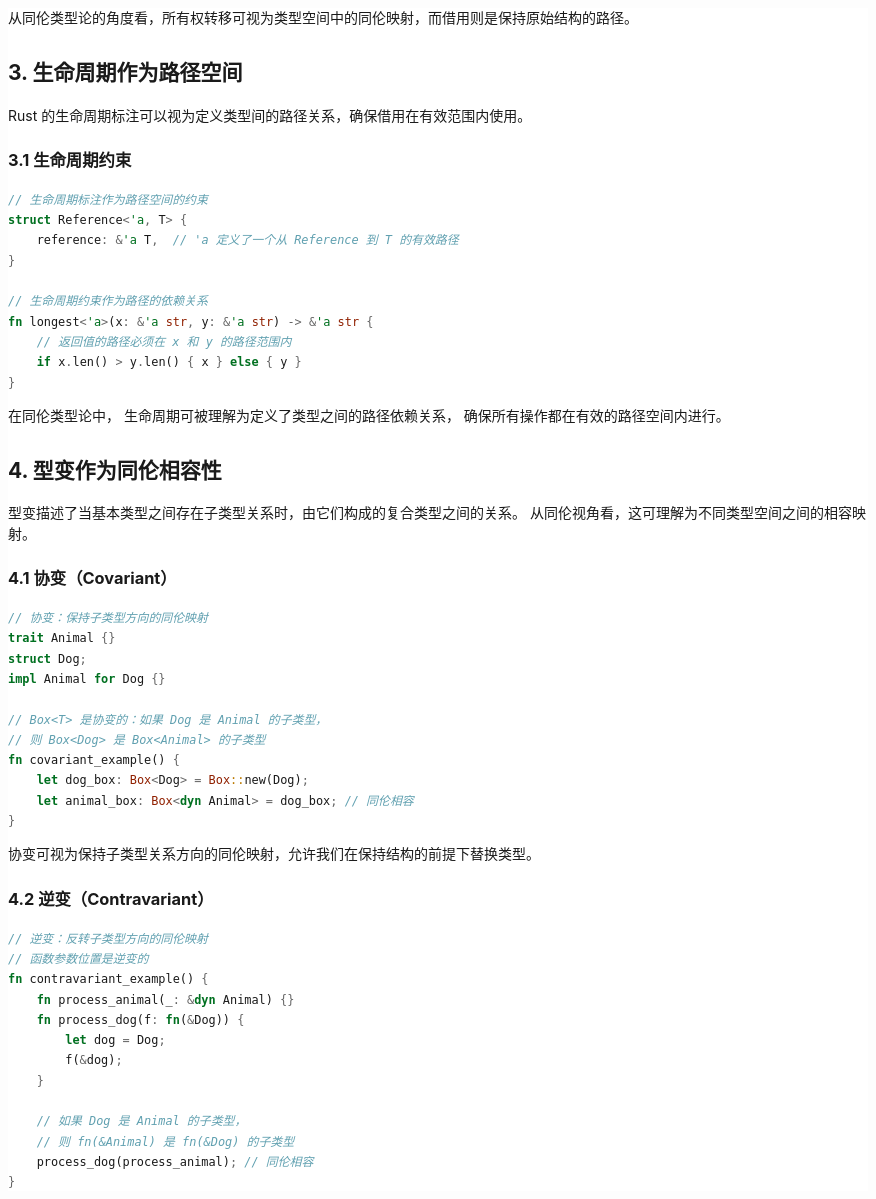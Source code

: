 从同伦类型论的角度看，所有权转移可视为类型空间中的同伦映射，而借用则是保持原始结构的路径。

## 3. 生命周期作为路径空间

Rust 的生命周期标注可以视为定义类型间的路径关系，确保借用在有效范围内使用。

### 3.1 生命周期约束

```rust
// 生命周期标注作为路径空间的约束
struct Reference<'a, T> {
    reference: &'a T,  // 'a 定义了一个从 Reference 到 T 的有效路径
}

// 生命周期约束作为路径的依赖关系
fn longest<'a>(x: &'a str, y: &'a str) -> &'a str {
    // 返回值的路径必须在 x 和 y 的路径范围内
    if x.len() > y.len() { x } else { y }
}
```

在同伦类型论中，
生命周期可被理解为定义了类型之间的路径依赖关系，
确保所有操作都在有效的路径空间内进行。

## 4. 型变作为同伦相容性

型变描述了当基本类型之间存在子类型关系时，由它们构成的复合类型之间的关系。
从同伦视角看，这可理解为不同类型空间之间的相容映射。

### 4.1 协变（Covariant）

```rust
// 协变：保持子类型方向的同伦映射
trait Animal {}
struct Dog;
impl Animal for Dog {}

// Box<T> 是协变的：如果 Dog 是 Animal 的子类型，
// 则 Box<Dog> 是 Box<Animal> 的子类型
fn covariant_example() {
    let dog_box: Box<Dog> = Box::new(Dog);
    let animal_box: Box<dyn Animal> = dog_box; // 同伦相容
}
```

协变可视为保持子类型关系方向的同伦映射，允许我们在保持结构的前提下替换类型。

### 4.2 逆变（Contravariant）

```rust
// 逆变：反转子类型方向的同伦映射
// 函数参数位置是逆变的
fn contravariant_example() {
    fn process_animal(_: &dyn Animal) {}
    fn process_dog(f: fn(&Dog)) {
        let dog = Dog;
        f(&dog);
    }
    
    // 如果 Dog 是 Animal 的子类型，
    // 则 fn(&Animal) 是 fn(&Dog) 的子类型
    process_dog(process_animal); // 同伦相容
}
```
